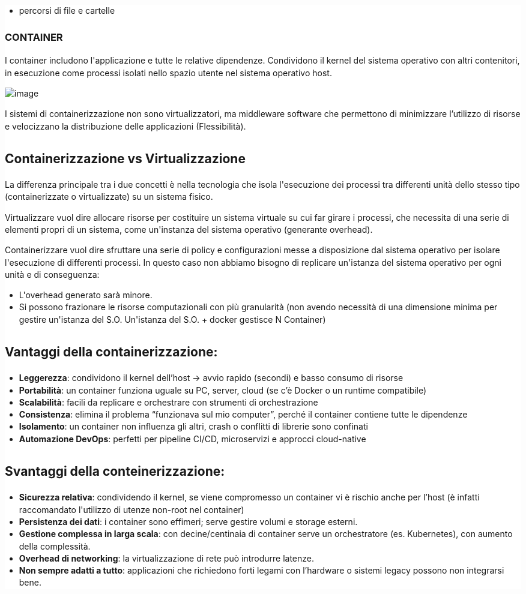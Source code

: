    - percorsi di file e cartelle

### CONTAINER
I container includono l'applicazione e tutte le relative dipendenze. Condividono il kernel del sistema operativo con altri contenitori, in esecuzione come processi isolati nello spazio utente nel sistema operativo host.

<img width="1830" height="674" alt="image" src="https://github.com/user-attachments/assets/dcc4b1e3-8e94-4fb2-8579-9963177a62d0" />

I sistemi di containerizzazione non sono virtualizzatori, ma  middleware software che permettono di minimizzare l’utilizzo di risorse e velocizzano la distribuzione delle applicazioni (Flessibilità).

## Containerizzazione vs Virtualizzazione
La differenza principale tra i due concetti è nella tecnologia che isola l'esecuzione dei processi tra differenti unità dello stesso tipo (containerizzate o virtualizzate) su un sistema fisico. 

Virtualizzare vuol dire allocare risorse per costituire un sistema virtuale su cui far girare i processi, che necessita di una serie di elementi propri di un sistema, come un'instanza del sistema operativo (generante overhead).

Containerizzare vuol dire sfruttare una serie di policy e configurazioni messe a disposizione dal sistema operativo per isolare l'esecuzione di differenti processi. 
In questo caso non abbiamo bisogno di replicare un'istanza del sistema operativo per ogni unità e di conseguenza:

- L'overhead generato sarà minore.
- Si possono frazionare le risorse computazionali con più granularità (non avendo necessità di una dimensione minima per gestire un'istanza del S.O. Un'istanza del S.O. + docker gestisce N Container) 

## Vantaggi della containerizzazione:

- **Leggerezza**: condividono il kernel dell’host → avvio rapido (secondi) e basso consumo di risorse
- **Portabilità**: un container funziona uguale su PC, server, cloud (se c’è Docker o un runtime compatibile)
- **Scalabilità**: facili da replicare e orchestrare con strumenti di orchestrazione
- **Consistenza**: elimina il problema “funzionava sul mio computer”, perché il container contiene tutte le dipendenze
- **Isolamento**: un container non influenza gli altri, crash o conflitti di librerie sono confinati
- **Automazione DevOps**: perfetti per pipeline CI/CD, microservizi e approcci cloud-native

## Svantaggi della conteinerizzazione:

- **Sicurezza relativa**: condividendo il kernel, se viene compromesso un container vi è rischio anche per l’host (è infatti raccomandato l'utilizzo di utenze non-root nel container)
- **Persistenza dei dati**: i container sono effimeri; serve gestire volumi e storage esterni.
- **Gestione complessa in larga scala**: con decine/centinaia di container serve un orchestratore (es. Kubernetes), con aumento della complessità.
- **Overhead di networking**: la virtualizzazione di rete può introdurre latenze.
- **Non sempre adatti a tutto**: applicazioni che richiedono forti legami con l’hardware o sistemi legacy possono non integrarsi bene.

